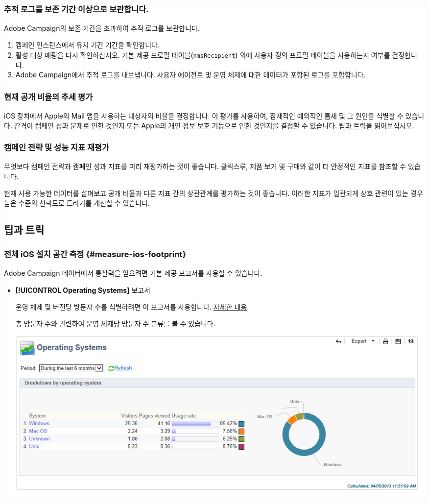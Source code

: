 ### 추적 로그를 보존 기간 이상으로 보관합니다.

Adobe Campaign의 보존 기간을 초과하여 추적 로그를 보관합니다.

1. 캠페인 인스턴스에서 유지 기간 기간을 확인합니다.
1. 활성 대상 매핑을 다시 확인하십시오. 기본 제공 프로필 테이블(`nmsRecipient`) 외에 사용자 정의 프로필 테이블을 사용하는지 여부를 결정합니다.
1. Adobe Campaign에서 추적 로그를 내보냅니다. 사용자 에이전트 및 운영 체제에 대한 데이터가 포함된 로그를 포함합니다.

### 현재 공개 비율의 추세 평가

iOS 장치에서 Apple의 Mail 앱을 사용하는 대상자의 비율을 결정합니다.
이 평가를 사용하여, 잠재적인 예외적인 틈새 및 그 원인을 식별할 수 있습니다. 간격이 캠페인 성과 문제로 인한 것인지 또는 Apple의 개인 정보 보호 기능으로 인한 것인지를 결정할 수 있습니다. [팁과 트릭](#measure-ios-footprint)을 읽어보십시오.

### 캠페인 전략 및 성능 지표 재평가

무엇보다 캠페인 전략과 캠페인 성과 지표를 미리 재평가하는 것이 좋습니다. 클릭스루, 제품 보기 및 구매와 같이 더 안정적인 지표를 참조할 수 있습니다.

현재 사용 가능한 데이터를 살펴보고 공개 비율과 다른 지표 간의 상관관계를 평가하는 것이 좋습니다. 이러한 지표가 일관되게 상호 관련이 있는 경우 높은 수준의 신뢰도로 트리거를 개선할 수 있습니다.

## 팁과 트릭

### 전체 iOS 설치 공간 측정 {#measure-ios-footprint}

Adobe Campaign 데이터에서 통찰력을 얻으려면 기본 제공 보고서를 사용할 수 있습니다.

* **[!UICONTROL Operating Systems]** 보고서

   운영 체제 및 버전당 방문자 수를 식별하려면 이 보고서를 사용합니다. [자세한 내용](../../reporting/using/global-reports.md#operating-systems).

   총 방문자 수와 관련하여 운영 체제당 방문자 수 분류를 볼 수 있습니다.

   ![](../../reporting/using/assets/s_ncs_user_os_report.png)
